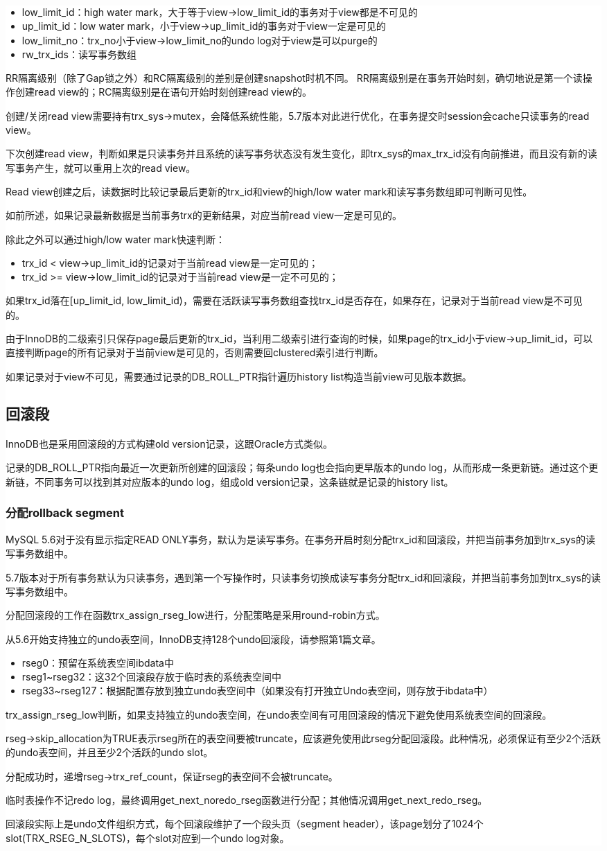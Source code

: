 * low_limit_id：high water mark，大于等于view->low_limit_id的事务对于view都是不可见的
* up_limit_id：low water mark，小于view->up_limit_id的事务对于view一定是可见的
* low_limit_no：trx_no小于view->low_limit_no的undo log对于view是可以purge的
* rw_trx_ids：读写事务数组

RR隔离级别（除了Gap锁之外）和RC隔离级别的差别是创建snapshot时机不同。
RR隔离级别是在事务开始时刻，确切地说是第一个读操作创建read view的；RC隔离级别是在语句开始时刻创建read view的。

创建/关闭read view需要持有trx_sys->mutex，会降低系统性能，5.7版本对此进行优化，在事务提交时session会cache只读事务的read view。

下次创建read view，判断如果是只读事务并且系统的读写事务状态没有发生变化，即trx_sys的max_trx_id没有向前推进，而且没有新的读写事务产生，就可以重用上次的read view。

Read view创建之后，读数据时比较记录最后更新的trx_id和view的high/low water mark和读写事务数组即可判断可见性。

如前所述，如果记录最新数据是当前事务trx的更新结果，对应当前read view一定是可见的。

除此之外可以通过high/low water mark快速判断：

* trx_id < view->up_limit_id的记录对于当前read view是一定可见的；
* trx_id >= view->low_limit_id的记录对于当前read view是一定不可见的；

如果trx_id落在[up_limit_id, low_limit_id)，需要在活跃读写事务数组查找trx_id是否存在，如果存在，记录对于当前read view是不可见的。

由于InnoDB的二级索引只保存page最后更新的trx_id，当利用二级索引进行查询的时候，如果page的trx_id小于view->up_limit_id，可以直接判断page的所有记录对于当前view是可见的，否则需要回clustered索引进行判断。

如果记录对于view不可见，需要通过记录的DB_ROLL_PTR指针遍历history list构造当前view可见版本数据。

## 回滚段

InnoDB也是采用回滚段的方式构建old version记录，这跟Oracle方式类似。

记录的DB_ROLL_PTR指向最近一次更新所创建的回滚段；每条undo log也会指向更早版本的undo log，从而形成一条更新链。通过这个更新链，不同事务可以找到其对应版本的undo log，组成old version记录，这条链就是记录的history list。

### 分配rollback segment

MySQL 5.6对于没有显示指定READ ONLY事务，默认为是读写事务。在事务开启时刻分配trx_id和回滚段，并把当前事务加到trx_sys的读写事务数组中。

5.7版本对于所有事务默认为只读事务，遇到第一个写操作时，只读事务切换成读写事务分配trx_id和回滚段，并把当前事务加到trx_sys的读写事务数组中。

分配回滚段的工作在函数trx_assign_rseg_low进行，分配策略是采用round-robin方式。

从5.6开始支持独立的undo表空间，InnoDB支持128个undo回滚段，请参照第1篇文章。

* rseg0：预留在系统表空间ibdata中
* rseg1~rseg32：这32个回滚段存放于临时表的系统表空间中
* rseg33~rseg127：根据配置存放到独立undo表空间中（如果没有打开独立Undo表空间，则存放于ibdata中）

trx_assign_rseg_low判断，如果支持独立的undo表空间，在undo表空间有可用回滚段的情况下避免使用系统表空间的回滚段。

rseg->skip_allocation为TRUE表示rseg所在的表空间要被truncate，应该避免使用此rseg分配回滚段。此种情况，必须保证有至少2个活跃的undo表空间，并且至少2个活跃的undo slot。

分配成功时，递增rseg->trx_ref_count，保证rseg的表空间不会被truncate。

临时表操作不记redo log，最终调用get_next_noredo_rseg函数进行分配；其他情况调用get_next_redo_rseg。

回滚段实际上是undo文件组织方式，每个回滚段维护了一个段头页（segment header），该page划分了1024个slot(TRX_RSEG_N_SLOTS)，每个slot对应到一个undo log对象。
